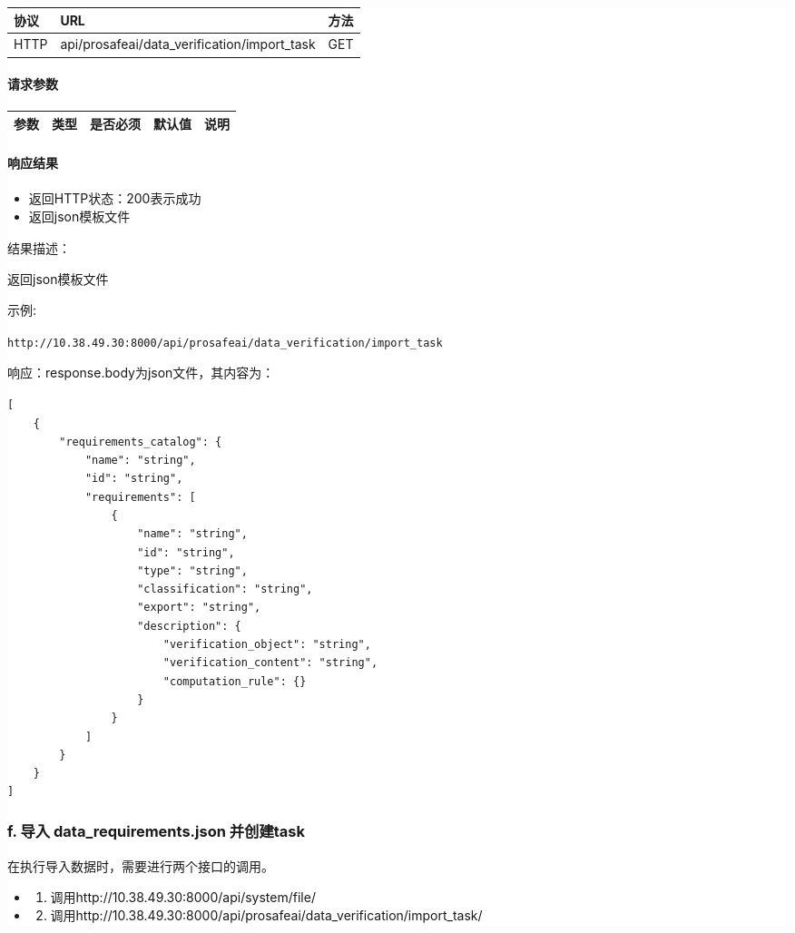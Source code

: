 | 协议     | URL                              | 方法 |
| :------- | :------------------------------  | :--- |
| HTTP | api/prosafeai/data_verification/import_task | GET  |

#### 请求参数

| 参数   | 类型   | 是否必须 | 默认值   | 说明  |
| :---- | :----- | :------- | :---- |:----|


#### 响应结果
* 返回HTTP状态：200表示成功
* 返回json模板文件

结果描述：

返回json模板文件

示例:
```shell
http://10.38.49.30:8000/api/prosafeai/data_verification/import_task
```

响应：response.body为json文件，其内容为：
```shell
[
    {
        "requirements_catalog": {
            "name": "string",
            "id": "string",
            "requirements": [
                {
                    "name": "string",
                    "id": "string",
                    "type": "string",
                    "classification": "string",
                    "export": "string",
                    "description": {
                        "verification_object": "string",
                        "verification_content": "string",
                        "computation_rule": {}
                    }
                }
            ]
        }
    }
]
```

### f. 导入 data_requirements.json 并创建task

在执行导入数据时，需要进行两个接口的调用。

- 1. 调用http://10.38.49.30:8000/api/system/file/
- 2. 调用http://10.38.49.30:8000/api/prosafeai/data_verification/import_task/
